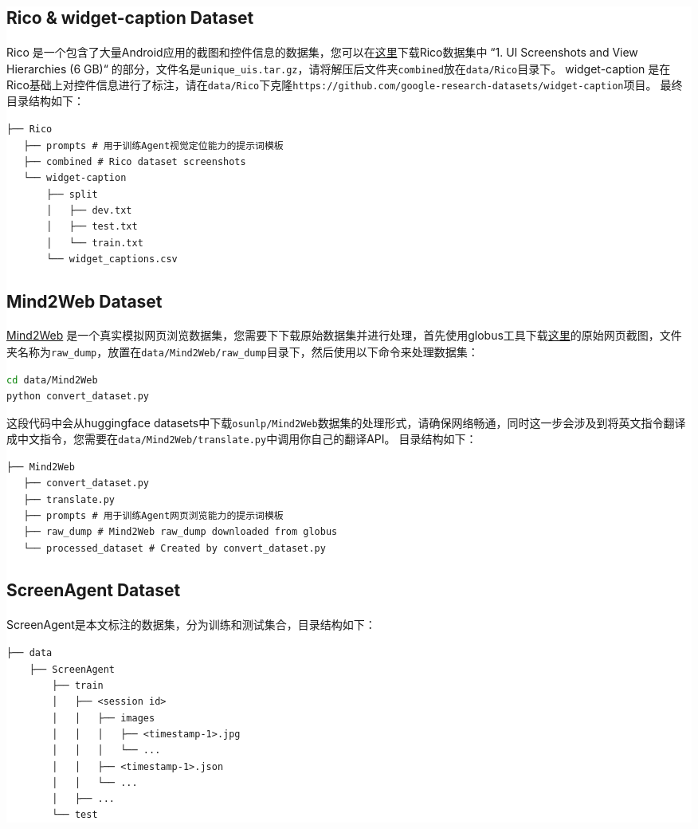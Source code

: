 ## Rico & widget-caption Dataset

Rico 是一个包含了大量Android应用的截图和控件信息的数据集，您可以在[这里](http://www.interactionmining.org/rico.html)下载Rico数据集中 “1. UI Screenshots and View Hierarchies (6 GB)“ 的部分，文件名是`unique_uis.tar.gz`，请将解压后文件夹`combined`放在`data/Rico`目录下。
widget-caption 是在Rico基础上对控件信息进行了标注，请在`data/Rico`下克隆`https://github.com/google-research-datasets/widget-caption`项目。
最终目录结构如下：
```
├── Rico
   ├── prompts # 用于训练Agent视觉定位能力的提示词模板
   ├── combined # Rico dataset screenshots
   └── widget-caption
       ├── split
       │   ├── dev.txt
       │   ├── test.txt
       │   └── train.txt
       └── widget_captions.csv
```

## Mind2Web Dataset

[Mind2Web](https://osu-nlp-group.github.io/Mind2Web/) 是一个真实模拟网页浏览数据集，您需要下下载原始数据集并进行处理，首先使用globus工具下载[这里](https://app.globus.org/file-manager?origin_id=32e6b738-a0b0-47f8-b475-26bf1c5ebf19)的原始网页截图，文件夹名称为`raw_dump`，放置在`data/Mind2Web/raw_dump`目录下，然后使用以下命令来处理数据集：

```bash
cd data/Mind2Web
python convert_dataset.py
```

这段代码中会从huggingface datasets中下载`osunlp/Mind2Web`数据集的处理形式，请确保网络畅通，同时这一步会涉及到将英文指令翻译成中文指令，您需要在`data/Mind2Web/translate.py`中调用你自己的翻译API。
目录结构如下：
```
├── Mind2Web
   ├── convert_dataset.py
   ├── translate.py
   ├── prompts # 用于训练Agent网页浏览能力的提示词模板
   ├── raw_dump # Mind2Web raw_dump downloaded from globus
   └── processed_dataset # Created by convert_dataset.py
```

## ScreenAgent Dataset

ScreenAgent是本文标注的数据集，分为训练和测试集合，目录结构如下：

```
├── data
    ├── ScreenAgent
        ├── train
        │   ├── <session id>
        │   │   ├── images
        │   │   │   ├── <timestamp-1>.jpg
        │   │   │   └── ...
        │   │   ├── <timestamp-1>.json
        │   │   └── ...
        │   ├── ...
        └── test
```
